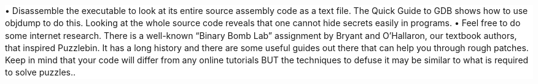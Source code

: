 • Disassemble the executable to look at its entire source assembly code as a text file. The Quick Guide to GDB shows how to use objdump to do this. Looking at the whole source code reveals that one cannot hide secrets easily in programs.
• Feel free to do some internet research. There is a well-known “Binary Bomb Lab” assignment by Bryant and O’Hallaron, our textbook authors, that inspired Puzzlebin. It has a long history and there are some useful guides out there that can help you through rough patches. Keep in mind that your code will differ from any online tutorials BUT the techniques to defuse it may be similar to what is required to solve puzzles..
